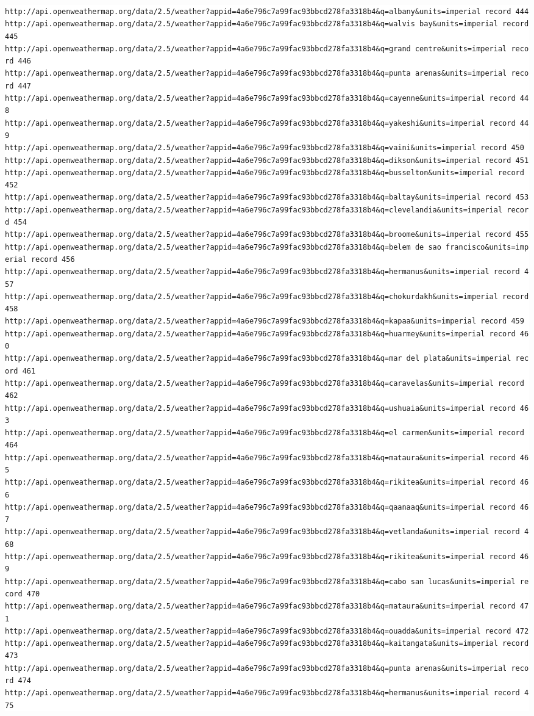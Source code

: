     http://api.openweathermap.org/data/2.5/weather?appid=4a6e796c7a99fac93bbcd278fa3318b4&q=albany&units=imperial record 444
    http://api.openweathermap.org/data/2.5/weather?appid=4a6e796c7a99fac93bbcd278fa3318b4&q=walvis bay&units=imperial record 445
    http://api.openweathermap.org/data/2.5/weather?appid=4a6e796c7a99fac93bbcd278fa3318b4&q=grand centre&units=imperial record 446
    http://api.openweathermap.org/data/2.5/weather?appid=4a6e796c7a99fac93bbcd278fa3318b4&q=punta arenas&units=imperial record 447
    http://api.openweathermap.org/data/2.5/weather?appid=4a6e796c7a99fac93bbcd278fa3318b4&q=cayenne&units=imperial record 448
    http://api.openweathermap.org/data/2.5/weather?appid=4a6e796c7a99fac93bbcd278fa3318b4&q=yakeshi&units=imperial record 449
    http://api.openweathermap.org/data/2.5/weather?appid=4a6e796c7a99fac93bbcd278fa3318b4&q=vaini&units=imperial record 450
    http://api.openweathermap.org/data/2.5/weather?appid=4a6e796c7a99fac93bbcd278fa3318b4&q=dikson&units=imperial record 451
    http://api.openweathermap.org/data/2.5/weather?appid=4a6e796c7a99fac93bbcd278fa3318b4&q=busselton&units=imperial record 452
    http://api.openweathermap.org/data/2.5/weather?appid=4a6e796c7a99fac93bbcd278fa3318b4&q=baltay&units=imperial record 453
    http://api.openweathermap.org/data/2.5/weather?appid=4a6e796c7a99fac93bbcd278fa3318b4&q=clevelandia&units=imperial record 454
    http://api.openweathermap.org/data/2.5/weather?appid=4a6e796c7a99fac93bbcd278fa3318b4&q=broome&units=imperial record 455
    http://api.openweathermap.org/data/2.5/weather?appid=4a6e796c7a99fac93bbcd278fa3318b4&q=belem de sao francisco&units=imperial record 456
    http://api.openweathermap.org/data/2.5/weather?appid=4a6e796c7a99fac93bbcd278fa3318b4&q=hermanus&units=imperial record 457
    http://api.openweathermap.org/data/2.5/weather?appid=4a6e796c7a99fac93bbcd278fa3318b4&q=chokurdakh&units=imperial record 458
    http://api.openweathermap.org/data/2.5/weather?appid=4a6e796c7a99fac93bbcd278fa3318b4&q=kapaa&units=imperial record 459
    http://api.openweathermap.org/data/2.5/weather?appid=4a6e796c7a99fac93bbcd278fa3318b4&q=huarmey&units=imperial record 460
    http://api.openweathermap.org/data/2.5/weather?appid=4a6e796c7a99fac93bbcd278fa3318b4&q=mar del plata&units=imperial record 461
    http://api.openweathermap.org/data/2.5/weather?appid=4a6e796c7a99fac93bbcd278fa3318b4&q=caravelas&units=imperial record 462
    http://api.openweathermap.org/data/2.5/weather?appid=4a6e796c7a99fac93bbcd278fa3318b4&q=ushuaia&units=imperial record 463
    http://api.openweathermap.org/data/2.5/weather?appid=4a6e796c7a99fac93bbcd278fa3318b4&q=el carmen&units=imperial record 464
    http://api.openweathermap.org/data/2.5/weather?appid=4a6e796c7a99fac93bbcd278fa3318b4&q=mataura&units=imperial record 465
    http://api.openweathermap.org/data/2.5/weather?appid=4a6e796c7a99fac93bbcd278fa3318b4&q=rikitea&units=imperial record 466
    http://api.openweathermap.org/data/2.5/weather?appid=4a6e796c7a99fac93bbcd278fa3318b4&q=qaanaaq&units=imperial record 467
    http://api.openweathermap.org/data/2.5/weather?appid=4a6e796c7a99fac93bbcd278fa3318b4&q=vetlanda&units=imperial record 468
    http://api.openweathermap.org/data/2.5/weather?appid=4a6e796c7a99fac93bbcd278fa3318b4&q=rikitea&units=imperial record 469
    http://api.openweathermap.org/data/2.5/weather?appid=4a6e796c7a99fac93bbcd278fa3318b4&q=cabo san lucas&units=imperial record 470
    http://api.openweathermap.org/data/2.5/weather?appid=4a6e796c7a99fac93bbcd278fa3318b4&q=mataura&units=imperial record 471
    http://api.openweathermap.org/data/2.5/weather?appid=4a6e796c7a99fac93bbcd278fa3318b4&q=ouadda&units=imperial record 472
    http://api.openweathermap.org/data/2.5/weather?appid=4a6e796c7a99fac93bbcd278fa3318b4&q=kaitangata&units=imperial record 473
    http://api.openweathermap.org/data/2.5/weather?appid=4a6e796c7a99fac93bbcd278fa3318b4&q=punta arenas&units=imperial record 474
    http://api.openweathermap.org/data/2.5/weather?appid=4a6e796c7a99fac93bbcd278fa3318b4&q=hermanus&units=imperial record 475